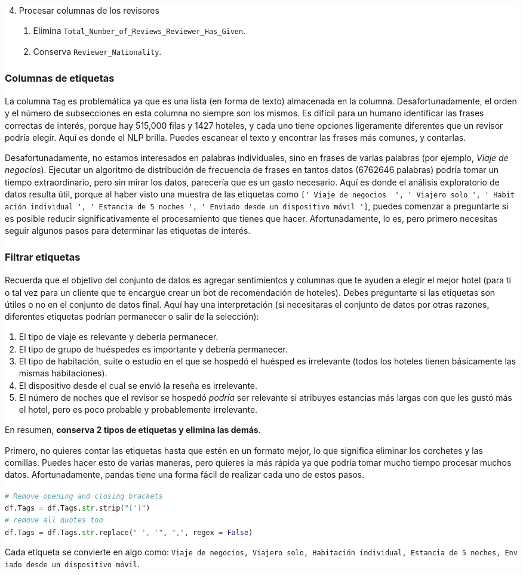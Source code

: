 4. Procesar columnas de los revisores

   1. Elimina `Total_Number_of_Reviews_Reviewer_Has_Given`.

   2. Conserva `Reviewer_Nationality`.

### Columnas de etiquetas

La columna `Tag` es problemática ya que es una lista (en forma de texto) almacenada en la columna. Desafortunadamente, el orden y el número de subsecciones en esta columna no siempre son los mismos. Es difícil para un humano identificar las frases correctas de interés, porque hay 515,000 filas y 1427 hoteles, y cada uno tiene opciones ligeramente diferentes que un revisor podría elegir. Aquí es donde el NLP brilla. Puedes escanear el texto y encontrar las frases más comunes, y contarlas.

Desafortunadamente, no estamos interesados en palabras individuales, sino en frases de varias palabras (por ejemplo, *Viaje de negocios*). Ejecutar un algoritmo de distribución de frecuencia de frases en tantos datos (6762646 palabras) podría tomar un tiempo extraordinario, pero sin mirar los datos, parecería que es un gasto necesario. Aquí es donde el análisis exploratorio de datos resulta útil, porque al haber visto una muestra de las etiquetas como `[' Viaje de negocios  ', ' Viajero solo ', ' Habitación individual ', ' Estancia de 5 noches ', ' Enviado desde un dispositivo móvil ']`, puedes comenzar a preguntarte si es posible reducir significativamente el procesamiento que tienes que hacer. Afortunadamente, lo es, pero primero necesitas seguir algunos pasos para determinar las etiquetas de interés.

### Filtrar etiquetas

Recuerda que el objetivo del conjunto de datos es agregar sentimientos y columnas que te ayuden a elegir el mejor hotel (para ti o tal vez para un cliente que te encargue crear un bot de recomendación de hoteles). Debes preguntarte si las etiquetas son útiles o no en el conjunto de datos final. Aquí hay una interpretación (si necesitaras el conjunto de datos por otras razones, diferentes etiquetas podrían permanecer o salir de la selección):

1. El tipo de viaje es relevante y debería permanecer.
2. El tipo de grupo de huéspedes es importante y debería permanecer.
3. El tipo de habitación, suite o estudio en el que se hospedó el huésped es irrelevante (todos los hoteles tienen básicamente las mismas habitaciones).
4. El dispositivo desde el cual se envió la reseña es irrelevante.
5. El número de noches que el revisor se hospedó *podría* ser relevante si atribuyes estancias más largas con que les gustó más el hotel, pero es poco probable y probablemente irrelevante.

En resumen, **conserva 2 tipos de etiquetas y elimina las demás**.

Primero, no quieres contar las etiquetas hasta que estén en un formato mejor, lo que significa eliminar los corchetes y las comillas. Puedes hacer esto de varias maneras, pero quieres la más rápida ya que podría tomar mucho tiempo procesar muchos datos. Afortunadamente, pandas tiene una forma fácil de realizar cada uno de estos pasos.

```Python
# Remove opening and closing brackets
df.Tags = df.Tags.str.strip("[']")
# remove all quotes too
df.Tags = df.Tags.str.replace(" ', '", ",", regex = False)
```

Cada etiqueta se convierte en algo como: `Viaje de negocios, Viajero solo, Habitación individual, Estancia de 5 noches, Enviado desde un dispositivo móvil`.

